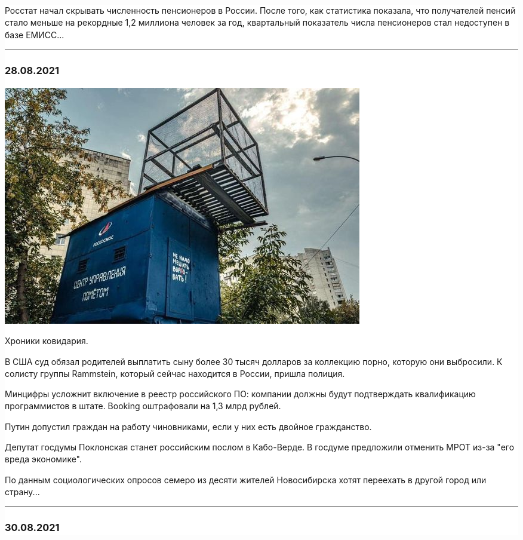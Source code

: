 Росстат начал скрывать численность пенсионеров в России. После того, как статистика показала, что получателей пенсий стало меньше на рекордные 1,2 миллиона человек за год, квартальный показатель числа пенсионеров стал недоступен в базе ЕМИСС...


----
### 28.08.2021

![alt text](img/28_08_2021.jpg)

Хроники ковидария.

В США суд обязал родителей выплатить сыну более 30 тысяч долларов за коллекцию порно, которую они выбросили. К солисту группы Rammstein, который сейчас находится в России, пришла полиция.

Минцифры усложнит включение в реестр российского ПО: компании должны будут подтверждать квалификацию программистов в штате. Booking оштрафовали на 1,3 млрд рублей.

Путин допустил граждан на работу чиновниками, если у них есть двойное гражданство.

Депутат госдумы Поклонская станет российским послом в Кабо-Верде. В госдуме предложили отменить МРОТ из-за "его вреда экономике".

По данным социологических опросов семеро из десяти жителей Новосибирска хотят переехать в другой город или страну...

----

### 30.08.2021
